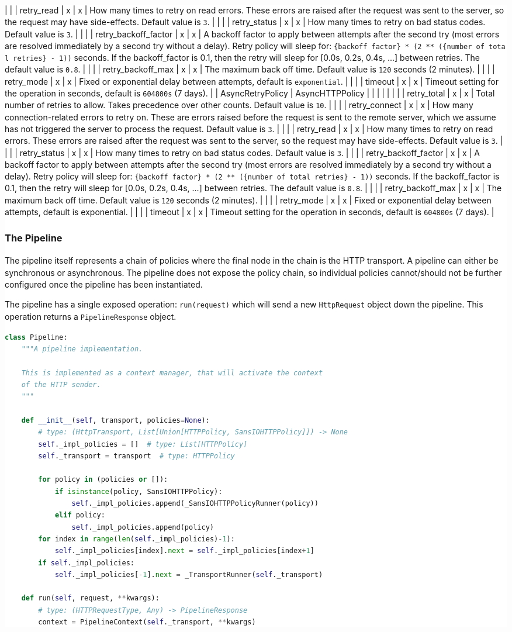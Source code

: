 |  |  | retry_read | x | x | How many times to retry on read errors. These errors are raised after the request was sent to the server, so the request may have side-effects. Default value is `3`. |
|  |  | retry_status | x | x | How many times to retry on bad status codes. Default value is `3`. |
|  |  | retry_backoff_factor | x | x | A backoff factor to apply between attempts after the second try (most errors are resolved immediately by a second try without a delay). Retry policy will sleep for: `{backoff factor} * (2 ** ({number of total retries} - 1))` seconds. If the backoff_factor is 0.1, then the retry will sleep for [0.0s, 0.2s, 0.4s, ...] between retries. The default value is `0.8`. |
|  |  | retry_backoff_max | x | x | The maximum back off time. Default value is `120` seconds (2 minutes). |
|  |  | retry_mode | x | x | Fixed or exponential delay between attempts, default is `exponential`. |
|  |  | timeout | x | x | Timeout setting for the operation in seconds, default is `604800s` (7 days). |
| AsyncRetryPolicy | AsyncHTTPPolicy |  |  |  |  |
|  |  | retry_total | x | x | Total number of retries to allow. Takes precedence over other counts. Default value is `10`. |
|  |  | retry_connect | x | x | How many connection-related errors to retry on. These are errors raised before the request is sent to the remote server, which we assume has not triggered the server to process the request. Default value is `3`. |
|  |  | retry_read | x | x | How many times to retry on read errors. These errors are raised after the request was sent to the server, so the request may have side-effects. Default value is `3`. |
|  |  | retry_status | x | x | How many times to retry on bad status codes. Default value is `3`. |
|  |  | retry_backoff_factor | x | x | A backoff factor to apply between attempts after the second try (most errors are resolved immediately by a second try without a delay). Retry policy will sleep for: `{backoff factor} * (2 ** ({number of total retries} - 1))` seconds. If the backoff_factor is 0.1, then the retry will sleep for [0.0s, 0.2s, 0.4s, ...] between retries. The default value is `0.8`. |
|  |  | retry_backoff_max | x | x | The maximum back off time. Default value is `120` seconds (2 minutes). |
|  |  | retry_mode | x | x | Fixed or exponential delay between attempts, default is exponential. |
|  |  | timeout | x | x | Timeout setting for the operation in seconds, default is `604800s` (7 days). |

### The Pipeline

The pipeline itself represents a chain of policies where the final node in the chain is the HTTP transport.
A pipeline can either be synchronous or asynchronous.
The pipeline does not expose the policy chain, so individual policies cannot/should not be further
configured once the pipeline has been instantiated.

The pipeline has a single exposed operation: `run(request)` which will send a new `HttpRequest` object down
the pipeline. This operation returns a `PipelineResponse` object.

```python
class Pipeline:
    """A pipeline implementation.

    This is implemented as a context manager, that will activate the context
    of the HTTP sender.
    """

    def __init__(self, transport, policies=None):
        # type: (HttpTransport, List[Union[HTTPPolicy, SansIOHTTPPolicy]]) -> None
        self._impl_policies = []  # type: List[HTTPPolicy]
        self._transport = transport  # type: HTTPPolicy

        for policy in (policies or []):
            if isinstance(policy, SansIOHTTPPolicy):
                self._impl_policies.append(_SansIOHTTPPolicyRunner(policy))
            elif policy:
                self._impl_policies.append(policy)
        for index in range(len(self._impl_policies)-1):
            self._impl_policies[index].next = self._impl_policies[index+1]
        if self._impl_policies:
            self._impl_policies[-1].next = _TransportRunner(self._transport)

    def run(self, request, **kwargs):
        # type: (HTTPRequestType, Any) -> PipelineResponse
        context = PipelineContext(self._transport, **kwargs)
```

[cae_doc]: https://docs.microsoft.com/azure/active-directory/conditional-access/concept-continuous-access-evaluation
[custom_creds_sample]: https://github.com/Azure/azure-sdk-for-python/blob/fc95f8d3d84d076ffea158116ca1bf6912689c70/sdk/identity/azure-identity/samples/custom_credentials.py
[identity_github]: https://github.com/Azure/azure-sdk-for-python/tree/main/sdk/identity/azure-identity
[interactive_cred]: https://github.com/Azure/azure-sdk-for-python/blob/58c974883123b10b1ca9249ac49109220facb02f/sdk/identity/azure-identity/azure/identity/_internal/interactive.py
[kv_tenant_id]: https://github.com/Azure/azure-sdk-for-python/blob/0a0cc97f178a7476ec79f29c090b8c93ad5d4955/sdk/keyvault/azure-keyvault-keys/azure/keyvault/keys/_shared/challenge_auth_policy.py#L102